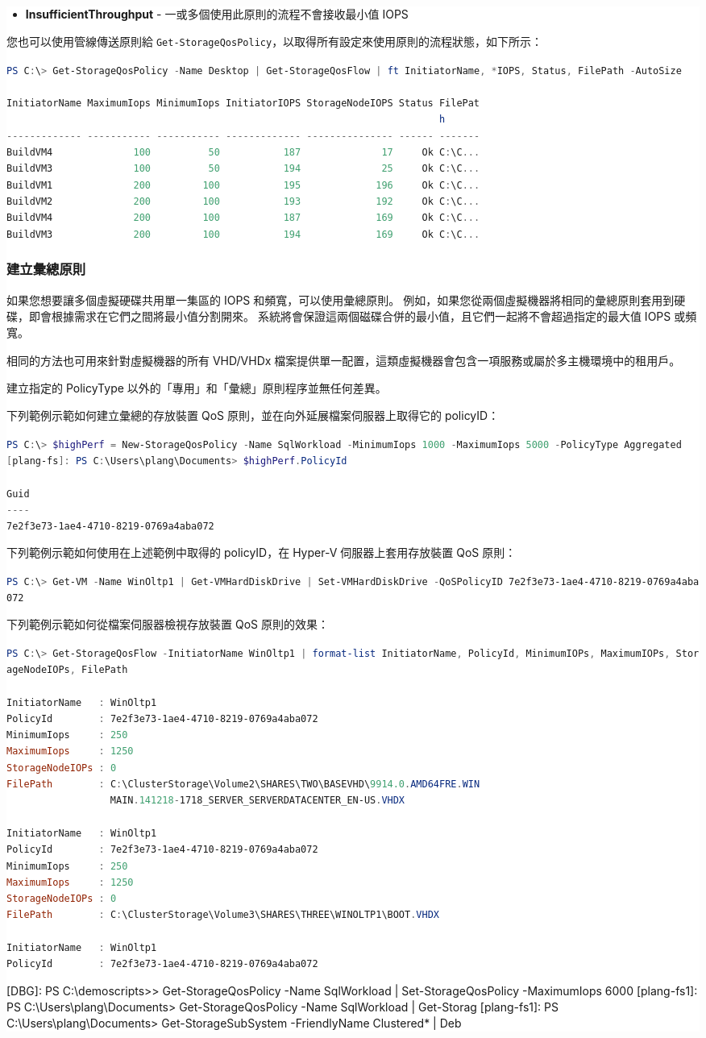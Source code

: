 -   **InsufficientThroughput** - 一或多個使用此原則的流程不會接收最小值 IOPS

您也可以使用管線傳送原則給 `Get-StorageQosPolicy`，以取得所有設定來使用原則的流程狀態，如下所示：

```PowerShell
PS C:\> Get-StorageQosPolicy -Name Desktop | Get-StorageQosFlow | ft InitiatorName, *IOPS, Status, FilePath -AutoSize

InitiatorName MaximumIops MinimumIops InitiatorIOPS StorageNodeIOPS Status FilePat
                                                                           h
------------- ----------- ----------- ------------- --------------- ------ -------
BuildVM4              100          50           187              17     Ok C:\C...
BuildVM3              100          50           194              25     Ok C:\C...
BuildVM1              200         100           195             196     Ok C:\C...
BuildVM2              200         100           193             192     Ok C:\C...
BuildVM4              200         100           187             169     Ok C:\C...
BuildVM3              200         100           194             169     Ok C:\C...
```

### <a name="create-an-aggregated-policy"></a>建立彙總原則
如果您想要讓多個虛擬硬碟共用單一集區的 IOPS 和頻寬，可以使用彙總原則。  例如，如果您從兩個虛擬機器將相同的彙總原則套用到硬碟，即會根據需求在它們之間將最小值分割開來。  系統將會保證這兩個磁碟合併的最小值，且它們一起將不會超過指定的最大值 IOPS 或頻寬。

相同的方法也可用來針對虛擬機器的所有 VHD/VHDx 檔案提供單一配置，這類虛擬機器會包含一項服務或屬於多主機環境中的租用戶。

建立指定的 PolicyType 以外的「專用」和「彙總」原則程序並無任何差異。

下列範例示範如何建立彙總的存放裝置 QoS 原則，並在向外延展檔案伺服器上取得它的 policyID：

```PowerShell
PS C:\> $highPerf = New-StorageQosPolicy -Name SqlWorkload -MinimumIops 1000 -MaximumIops 5000 -PolicyType Aggregated
[plang-fs]: PS C:\Users\plang\Documents> $highPerf.PolicyId

Guid
----
7e2f3e73-1ae4-4710-8219-0769a4aba072
```

下列範例示範如何使用在上述範例中取得的 policyID，在 Hyper-V 伺服器上套用存放裝置 QoS 原則：

```PowerShell
PS C:\> Get-VM -Name WinOltp1 | Get-VMHardDiskDrive | Set-VMHardDiskDrive -QoSPolicyID 7e2f3e73-1ae4-4710-8219-0769a4aba072
```

下列範例示範如何從檔案伺服器檢視存放裝置 QoS 原則的效果：

```PowerShell
PS C:\> Get-StorageQosFlow -InitiatorName WinOltp1 | format-list InitiatorName, PolicyId, MinimumIOPs, MaximumIOPs, StorageNodeIOPs, FilePath

InitiatorName   : WinOltp1
PolicyId        : 7e2f3e73-1ae4-4710-8219-0769a4aba072
MinimumIops     : 250
MaximumIops     : 1250
StorageNodeIOPs : 0
FilePath        : C:\ClusterStorage\Volume2\SHARES\TWO\BASEVHD\9914.0.AMD64FRE.WIN
                  MAIN.141218-1718_SERVER_SERVERDATACENTER_EN-US.VHDX

InitiatorName   : WinOltp1
PolicyId        : 7e2f3e73-1ae4-4710-8219-0769a4aba072
MinimumIops     : 250
MaximumIops     : 1250
StorageNodeIOPs : 0
FilePath        : C:\ClusterStorage\Volume3\SHARES\THREE\WINOLTP1\BOOT.VHDX

InitiatorName   : WinOltp1
PolicyId        : 7e2f3e73-1ae4-4710-8219-0769a4aba072
```

[DBG]: PS C:\demoscripts>> Get-StorageQosPolicy -Name SqlWorkload | Set-StorageQosPolicy -MaximumIops 6000
[plang-fs1]: PS C:\Users\plang\Documents> Get-StorageQosPolicy -Name SqlWorkload | Get-Storag
[plang-fs1]: PS C:\Users\plang\Documents> Get-StorageSubSystem -FriendlyName Clustered* | Deb